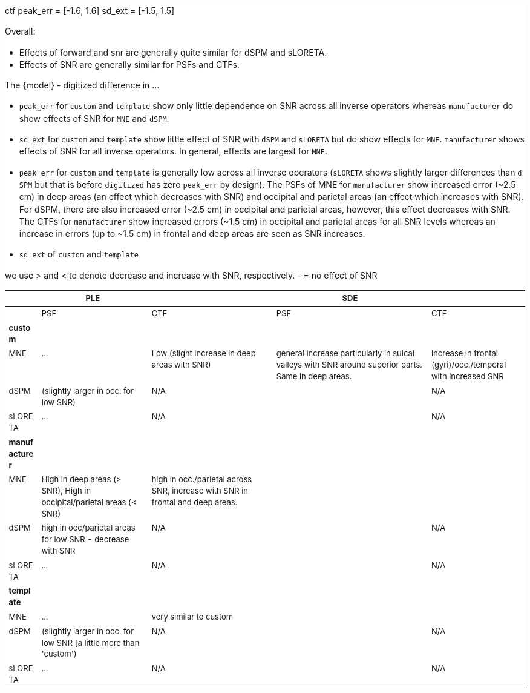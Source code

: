 ctf
peak_err = [-1.6, 1.6]
sd_ext = [-1.5, 1.5]


Overall:
- Effects of forward and snr are generally quite similar for dSPM and sLORETA.
- Effects of SNR are generally similar for PSFs and CTFs.

The {model} - digitized difference in ...

- `peak_err` for `custom` and `template` show only little dependence on SNR across all inverse operators whereas `manufacturer` do show effects of SNR for `MNE` and `dSPM`.
- `sd_ext` for  `custom` and `template` show little effect of SNR with `dSPM` and `sLORETA` but do show effects for `MNE`. `manufacturer` shows effects of SNR for all inverse operators. In general, effects are largest for `MNE`.

- `peak_err` for `custom` and `template` is generally low across all inverse operators (`sLORETA` shows slightly larger differences than `dSPM` but that is before `digitized` has zero `peak_err` by design). The PSFs of MNE for `manufacturer` show increased error (~2.5 cm) in deep areas (an effect which decreases with SNR) and occipital and parietal areas (an effect which increases with SNR). For dSPM, there are also increased error (~2.5 cm) in occipital and parietal areas, however, this effect decreases with SNR. The CTFs for `manufacturer` show increased errors (~1.5 cm) in occipital and parietal areas for all SNR levels whereas an increase in errors (up to ~1.5 cm) in frontal and deep areas are seen as SNR increases.
- `sd_ext` of `custom` and `template`



we use > and < to denote decrease and increase with SNR, respectively. - = no effect of SNR




<font size=2>

|         | PLE |                     | SDE |      |
|---|---|---|---|---|
|         | PSF         | CTF         | PSF         | CTF         |
|**custom** |         |             |             |             |             |
| MNE    | ... | Low (slight increase in deep areas with SNR) | general increase particularly in sulcal valleys with SNR around superior parts. Same in deep areas. | increase in frontal (gyri)/occ./temporal with increased SNR  |
| dSPM    | (slightly larger in occ. for low SNR) | N/A |             | N/A |
|sLORETA  | ... | N/A  |             | N/A |
|**manufacturer**|    |             |             |             |             |
| MNE    | High in deep areas (> SNR), High in occipital/parietal areas (< SNR) | high in occ./parietal across SNR, increase with SNR in frontal and deep areas. |             |             |
| dSPM    | high in occ/parietal areas for low SNR - decrease with SNR | N/A |             | N/A |
|sLORETA  | ... | N/A |             | N/A |
|**template**|        |             |             |             |             |
|  MNE    |  ...           | very similar to custom |             |             |
| dSPM    | (slightly larger in occ. for low SNR [a little more than 'custom') | N/A |             | N/A |
| sLORETA  | ... | N/A |             | N/A |

